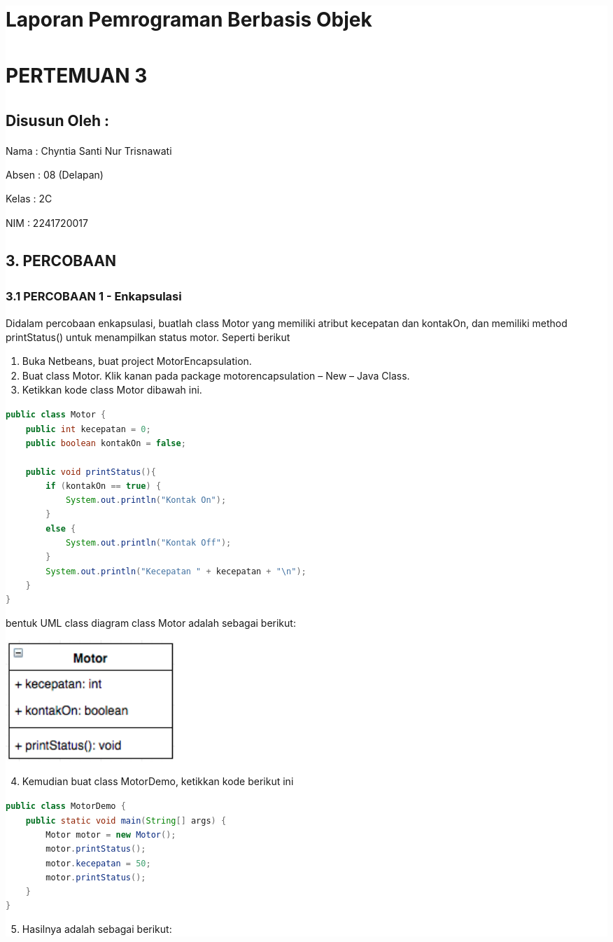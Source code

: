 # Laporan Pemrograman Berbasis Objek 
# PERTEMUAN 3
## Disusun Oleh :
Nama        : Chyntia Santi Nur Trisnawati

Absen       : 08 (Delapan)

Kelas       : 2C

NIM         : 2241720017

## 3. PERCOBAAN
### 3.1 PERCOBAAN 1 - Enkapsulasi
Didalam percobaan enkapsulasi, buatlah class Motor yang memiliki atribut kecepatan dan kontakOn,
dan memiliki method printStatus() untuk menampilkan status motor. Seperti berikut
1. Buka Netbeans, buat project MotorEncapsulation.
2. Buat class Motor. Klik kanan pada package motorencapsulation – New – Java Class.
3. Ketikkan kode class Motor dibawah ini.
```java 
public class Motor {
    public int kecepatan = 0;
    public boolean kontakOn = false;

    public void printStatus(){
        if (kontakOn == true) {
            System.out.println("Kontak On");
        }
        else {
            System.out.println("Kontak Off");
        }
        System.out.println("Kecepatan " + kecepatan + "\n");
    }
}
```
bentuk UML class diagram class Motor adalah sebagai berikut:

<img src = "satu.png">

4. Kemudian buat class MotorDemo, ketikkan kode berikut ini
``` java
public class MotorDemo {
    public static void main(String[] args) {
        Motor motor = new Motor();
        motor.printStatus();
        motor.kecepatan = 50;
        motor.printStatus();
    }
}
```
5. Hasilnya adalah sebagai berikut:

